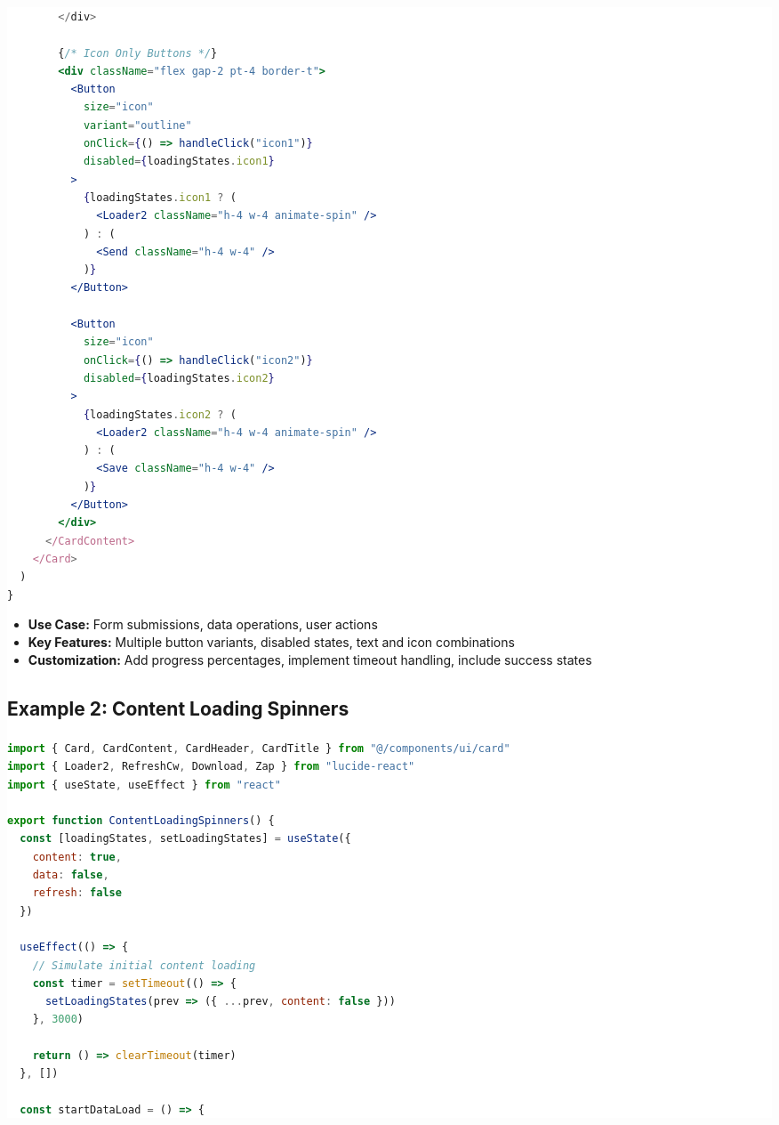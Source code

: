```jsx
        </div>
        
        {/* Icon Only Buttons */}
        <div className="flex gap-2 pt-4 border-t">
          <Button
            size="icon"
            variant="outline"
            onClick={() => handleClick("icon1")}
            disabled={loadingStates.icon1}
          >
            {loadingStates.icon1 ? (
              <Loader2 className="h-4 w-4 animate-spin" />
            ) : (
              <Send className="h-4 w-4" />
            )}
          </Button>
          
          <Button
            size="icon"
            onClick={() => handleClick("icon2")}
            disabled={loadingStates.icon2}
          >
            {loadingStates.icon2 ? (
              <Loader2 className="h-4 w-4 animate-spin" />
            ) : (
              <Save className="h-4 w-4" />
            )}
          </Button>
        </div>
      </CardContent>
    </Card>
  )
}
```

- **Use Case:** Form submissions, data operations, user actions
- **Key Features:** Multiple button variants, disabled states, text and icon combinations
- **Customization:** Add progress percentages, implement timeout handling, include success states

## Example 2: Content Loading Spinners

```jsx
import { Card, CardContent, CardHeader, CardTitle } from "@/components/ui/card"
import { Loader2, RefreshCw, Download, Zap } from "lucide-react"
import { useState, useEffect } from "react"

export function ContentLoadingSpinners() {
  const [loadingStates, setLoadingStates] = useState({
    content: true,
    data: false,
    refresh: false
  })

  useEffect(() => {
    // Simulate initial content loading
    const timer = setTimeout(() => {
      setLoadingStates(prev => ({ ...prev, content: false }))
    }, 3000)
    
    return () => clearTimeout(timer)
  }, [])

  const startDataLoad = () => {
```